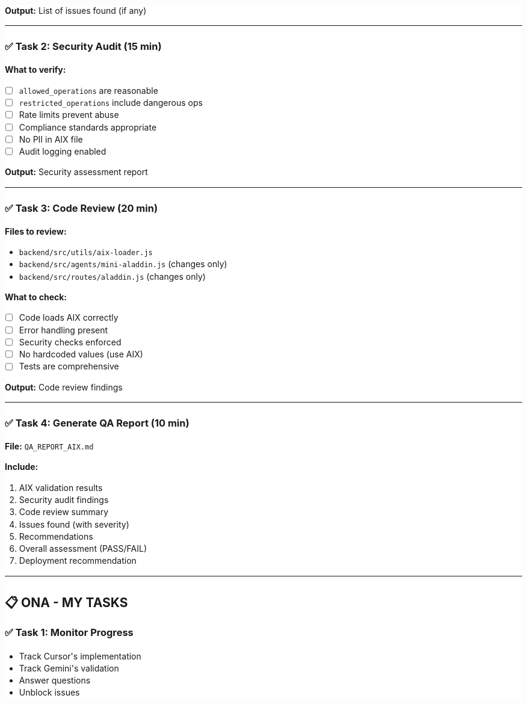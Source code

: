 **Output:** List of issues found (if any)

---

### ✅ Task 2: Security Audit (15 min)
**What to verify:**
- [ ] `allowed_operations` are reasonable
- [ ] `restricted_operations` include dangerous ops
- [ ] Rate limits prevent abuse
- [ ] Compliance standards appropriate
- [ ] No PII in AIX file
- [ ] Audit logging enabled

**Output:** Security assessment report

---

### ✅ Task 3: Code Review (20 min)
**Files to review:**
- `backend/src/utils/aix-loader.js`
- `backend/src/agents/mini-aladdin.js` (changes only)
- `backend/src/routes/aladdin.js` (changes only)

**What to check:**
- [ ] Code loads AIX correctly
- [ ] Error handling present
- [ ] Security checks enforced
- [ ] No hardcoded values (use AIX)
- [ ] Tests are comprehensive

**Output:** Code review findings

---

### ✅ Task 4: Generate QA Report (10 min)
**File:** `QA_REPORT_AIX.md`

**Include:**
1. AIX validation results
2. Security audit findings
3. Code review summary
4. Issues found (with severity)
5. Recommendations
6. Overall assessment (PASS/FAIL)
7. Deployment recommendation

---

## 📋 ONA - MY TASKS

### ✅ Task 1: Monitor Progress
- Track Cursor's implementation
- Track Gemini's validation
- Answer questions
- Unblock issues
